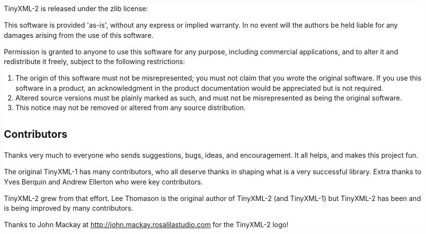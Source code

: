 TinyXML-2 is released under the zlib license:

This software is provided 'as-is', without any express or implied 
warranty. In no event will the authors be held liable for any 
damages arising from the use of this software.

Permission is granted to anyone to use this software for any 
purpose, including commercial applications, and to alter it and 
redistribute it freely, subject to the following restrictions:

1. The origin of this software must not be misrepresented; you must 
not claim that you wrote the original software. If you use this 
software in a product, an acknowledgment in the product documentation 
would be appreciated but is not required.
2. Altered source versions must be plainly marked as such, and 
must not be misrepresented as being the original software.
3. This notice may not be removed or altered from any source 
distribution.

Contributors
------------

Thanks very much to everyone who sends suggestions, bugs, ideas, and 
encouragement. It all helps, and makes this project fun.

The original TinyXML-1 has many contributors, who all deserve thanks
in shaping what is a very successful library. Extra thanks to Yves
Berquin and Andrew Ellerton who were key contributors.

TinyXML-2 grew from that effort. Lee Thomason is the original author
of TinyXML-2 (and TinyXML-1) but TinyXML-2 has been and is being improved
by many contributors.

Thanks to John Mackay at http://john.mackay.rosalilastudio.com for the TinyXML-2 logo!

